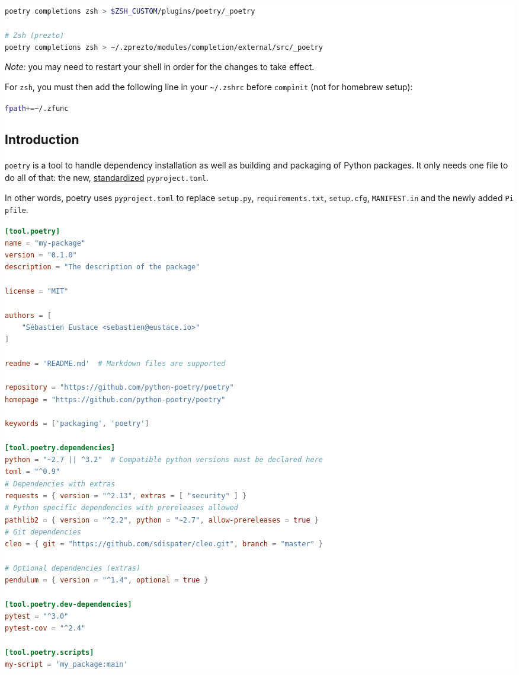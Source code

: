 ```bash
poetry completions zsh > $ZSH_CUSTOM/plugins/poetry/_poetry

# Zsh (prezto)
poetry completions zsh > ~/.zprezto/modules/completion/external/src/_poetry
```

*Note:* you may need to restart your shell in order for the changes to take
effect.

For `zsh`, you must then add the following line in your `~/.zshrc` before
`compinit` (not for homebrew setup):

```zsh
fpath+=~/.zfunc
```


## Introduction

`poetry` is a tool to handle dependency installation as well as building and packaging of Python packages.
It only needs one file to do all of that: the new, [standardized](https://www.python.org/dev/peps/pep-0518/) `pyproject.toml`.

In other words, poetry uses `pyproject.toml` to replace `setup.py`, `requirements.txt`, `setup.cfg`, `MANIFEST.in` and the newly added `Pipfile`.

```toml
[tool.poetry]
name = "my-package"
version = "0.1.0"
description = "The description of the package"

license = "MIT"

authors = [
    "Sébastien Eustace <sebastien@eustace.io>"
]

readme = 'README.md'  # Markdown files are supported

repository = "https://github.com/python-poetry/poetry"
homepage = "https://github.com/python-poetry/poetry"

keywords = ['packaging', 'poetry']

[tool.poetry.dependencies]
python = "~2.7 || ^3.2"  # Compatible python versions must be declared here
toml = "^0.9"
# Dependencies with extras
requests = { version = "^2.13", extras = [ "security" ] }
# Python specific dependencies with prereleases allowed
pathlib2 = { version = "^2.2", python = "~2.7", allow-prereleases = true }
# Git dependencies
cleo = { git = "https://github.com/sdispater/cleo.git", branch = "master" }

# Optional dependencies (extras)
pendulum = { version = "^1.4", optional = true }

[tool.poetry.dev-dependencies]
pytest = "^3.0"
pytest-cov = "^2.4"

[tool.poetry.scripts]
my-script = 'my_package:main'
```
